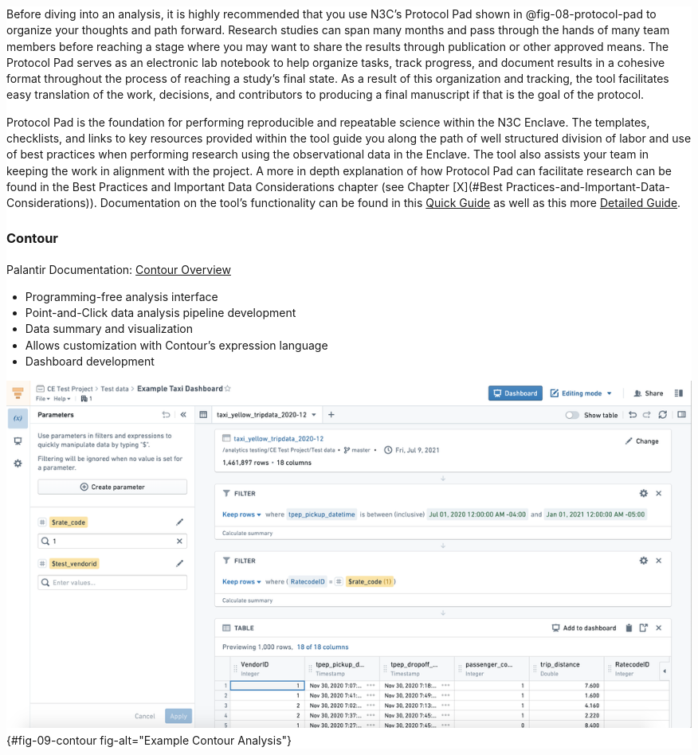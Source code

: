 Before diving into an analysis, it is highly recommended that you use N3C’s Protocol Pad shown in @fig-08-protocol-pad to organize your thoughts and path forward. Research studies can span many months and pass through the hands of many team members before reaching a stage where you may want to share the results through publication or other approved means. The Protocol Pad serves as an electronic lab notebook to help organize tasks, track progress, and document results in a cohesive format throughout the process of reaching a study’s final state. As a result of this organization and tracking, the tool facilitates easy translation of the work, decisions, and contributors to producing a final manuscript if that is the goal of the protocol.

Protocol Pad is the foundation for performing reproducible and repeatable science within the N3C Enclave. The templates, checklists, and links to key resources provided within the tool guide you along the path of well structured division of labor and use of best practices when performing research using the observational data in the Enclave. The tool also assists your team in keeping the work in alignment with the project. A more in depth explanation of how Protocol Pad can facilitate research can be found in the Best Practices and Important Data Considerations chapter (see Chapter [X](#Best Practices-and-Important-Data-Considerations)). Documentation on the tool’s functionality can be found in this [Quick Guide](https://unite.nih.gov/workspace/notepad/view/ri.notepad.main.notepad.8e97750f-d764-4df9-bb25-42ab32fcaa26) as well as this more [Detailed Guide](https://unite.nih.gov/workspace/notepad/view/ri.notepad.main.notepad.9d509aa3-7c76-42b3-a891-076a6f450f37).

### Contour

Palantir Documentation: [Contour Overview](https://www.palantir.com/docs/foundry/contour/overview/)

* Programming-free analysis interface
* Point-and-Click data analysis pipeline development
* Data summary and visualization
* Allows customization with Contour’s expression language
* Dashboard development

![Example Contour Analysis](images/enclave-tools/fig-09-contour.png){#fig-09-contour fig-alt="Example Contour Analysis"}
